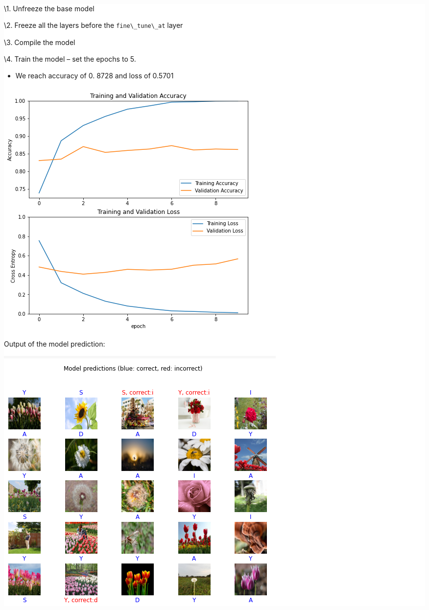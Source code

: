 \1. Unfreeze the base model

\2. Freeze all the layers before the `fine\_tune\_at` layer

\3. Compile the model

\4. Train the model – set the epochs to 5.

- We reach accuracy of 0. 8728 and loss of 0.5701 

![](Aspose.Words.421fa89f-4454-4aa9-99ee-d2520a76ffca.012.png)

Output of the model prediction:

![](Aspose.Words.421fa89f-4454-4aa9-99ee-d2520a76ffca.013.png)
